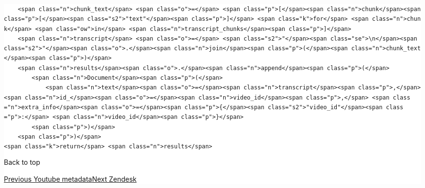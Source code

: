         <span class="n">chunk_text</span> <span class="o">=</span> <span class="p">[</span><span class="n">chunk</span><span class="p">[</span><span class="s2">"text"</span><span class="p">]</span> <span class="k">for</span> <span class="n">chunk</span> <span class="ow">in</span> <span class="n">transcript_chunks</span><span class="p">]</span>
        <span class="n">transcript</span> <span class="o">=</span> <span class="s2">"</span><span class="se">\n</span><span class="s2">"</span><span class="o">.</span><span class="n">join</span><span class="p">(</span><span class="n">chunk_text</span><span class="p">)</span>
        <span class="n">results</span><span class="o">.</span><span class="n">append</span><span class="p">(</span>
            <span class="n">Document</span><span class="p">(</span>
                <span class="n">text</span><span class="o">=</span><span class="n">transcript</span><span class="p">,</span> <span class="n">id_</span><span class="o">=</span><span class="n">video_id</span><span class="p">,</span> <span class="n">extra_info</span><span class="o">=</span><span class="p">{</span><span class="s2">"video_id"</span><span class="p">:</span> <span class="n">video_id</span><span class="p">}</span>
            <span class="p">)</span>
        <span class="p">)</span>
    <span class="k">return</span> <span class="n">results</span>
</code></pre></div></td></tr></tbody></table>

Back to top

[Previous Youtube metadata](https://docs.llamaindex.ai/en/stable/api_reference/readers/youtube_metadata/)[Next Zendesk](https://docs.llamaindex.ai/en/stable/api_reference/readers/zendesk/)
